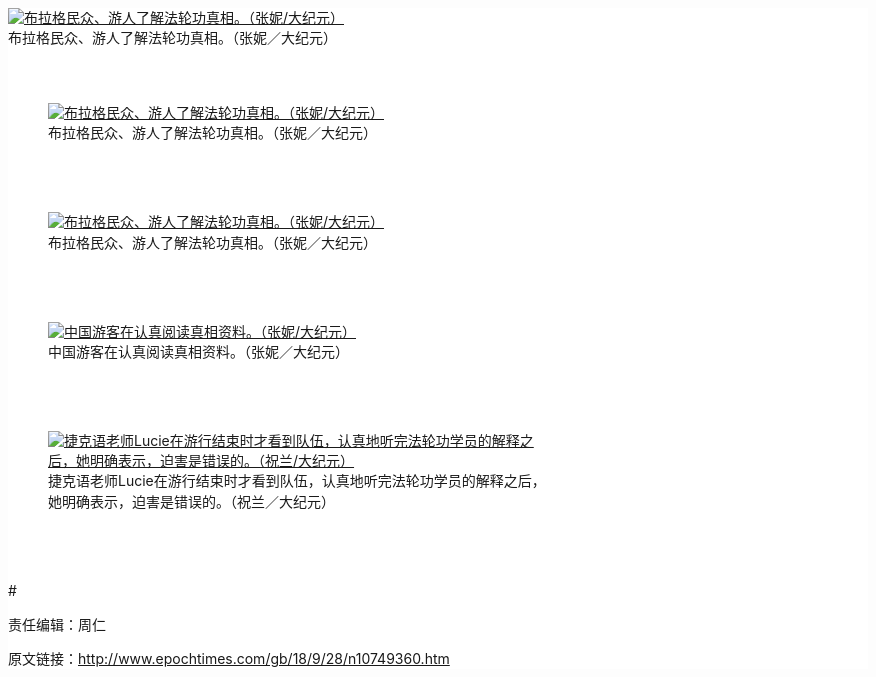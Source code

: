  <a href="http://i.epochtimes.com/assets/uploads/2018/09/P1090806.jpg">
  <img alt="布拉格民众、游人了解法轮功真相。（张妮/大纪元）" class="wp-image-10749443" height="375" src="http://i.epochtimes.com/assets/uploads/2018/09/P1090806-533x400.jpg" width="500"/>
 </a>
 <br/><figcaption class="wp-caption-text">
  布拉格民众、游人了解法轮功真相。（张妮／大纪元）
 </figcaption><br/>
</figure><br/>
<figure class="wp-caption aligncenter" id="attachment_10749451" style="width: 500px">
 <a href="http://i.epochtimes.com/assets/uploads/2018/09/P1090855.jpg">
  <img alt="布拉格民众、游人了解法轮功真相。（张妮/大纪元）" class="wp-image-10749451" height="375" src="http://i.epochtimes.com/assets/uploads/2018/09/P1090855-533x400.jpg" width="500"/>
 </a>
 <br/><figcaption class="wp-caption-text">
  布拉格民众、游人了解法轮功真相。（张妮／大纪元）
 </figcaption><br/>
</figure><br/>
<figure class="wp-caption aligncenter" id="attachment_10749453" style="width: 500px">
 <a href="http://i.epochtimes.com/assets/uploads/2018/09/P1090858.jpg">
  <img alt="布拉格民众、游人了解法轮功真相。（张妮/大纪元）" class="wp-image-10749453" height="375" src="http://i.epochtimes.com/assets/uploads/2018/09/P1090858-533x400.jpg" width="500"/>
 </a>
 <br/><figcaption class="wp-caption-text">
  布拉格民众、游人了解法轮功真相。（张妮／大纪元）
 </figcaption><br/>
</figure><br/>
<figure class="wp-caption aligncenter" id="attachment_10749465" style="width: 500px">
 <a href="http://i.epochtimes.com/assets/uploads/2018/09/P1090847.jpg">
  <img alt="中国游客在认真阅读真相资料。（张妮/大纪元）" class="wp-image-10749465" height="375" src="http://i.epochtimes.com/assets/uploads/2018/09/P1090847-533x400.jpg" width="500"/>
 </a>
 <br/><figcaption class="wp-caption-text">
  中国游客在认真阅读真相资料。（张妮／大纪元）
 </figcaption><br/>
</figure><br/>
<figure class="wp-caption aligncenter" id="attachment_10749466" style="width: 500px">
 <a href="http://i.epochtimes.com/assets/uploads/2018/09/teacher.png">
  <img alt="捷克语老师Lucie在游行结束时才看到队伍，认真地听完法轮功学员的解释之后，她明确表示，迫害是错误的。（祝兰/大纪元）" class="wp-image-10749466" height="663" src="http://i.epochtimes.com/assets/uploads/2018/09/teacher-302x400.png" width="500"/>
 </a>
 <br/><figcaption class="wp-caption-text">
  捷克语老师Lucie在游行结束时才看到队伍，认真地听完法轮功学员的解释之后，她明确表示，迫害是错误的。（祝兰／大纪元）
 </figcaption><br/>
</figure><br/>
<p>
 #
</p>
<p>
 责任编辑：周仁
</p>

原文链接：http://www.epochtimes.com/gb/18/9/28/n10749360.htm

